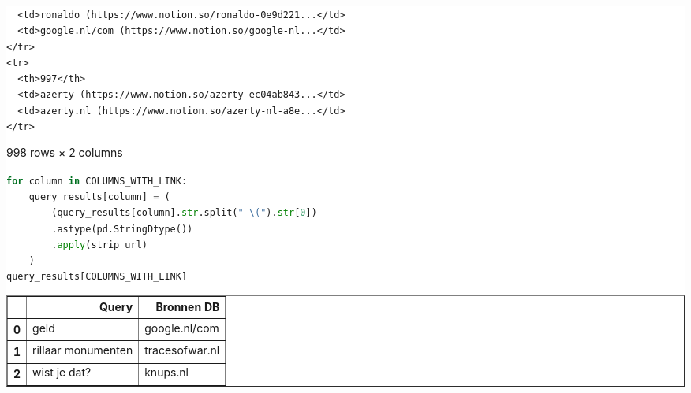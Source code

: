       <td>ronaldo (https://www.notion.so/ronaldo-0e9d221...</td>
      <td>google.nl/com (https://www.notion.so/google-nl...</td>
    </tr>
    <tr>
      <th>997</th>
      <td>azerty (https://www.notion.so/azerty-ec04ab843...</td>
      <td>azerty.nl (https://www.notion.so/azerty-nl-a8e...</td>
    </tr>
  </tbody>
</table>
<p>998 rows × 2 columns</p>
</div>




```python
for column in COLUMNS_WITH_LINK:
    query_results[column] = (
        (query_results[column].str.split(" \(").str[0])
        .astype(pd.StringDtype())
        .apply(strip_url)
    )
query_results[COLUMNS_WITH_LINK]
```




<div>
<style scoped>
    .dataframe tbody tr th:only-of-type {
        vertical-align: middle;
    }

    .dataframe tbody tr th {
        vertical-align: top;
    }

    .dataframe thead th {
        text-align: right;
    }
</style>
<table border="1" class="dataframe">
  <thead>
    <tr style="text-align: right;">
      <th></th>
      <th>Query</th>
      <th>Bronnen DB</th>
    </tr>
  </thead>
  <tbody>
    <tr>
      <th>0</th>
      <td>geld</td>
      <td>google.nl/com</td>
    </tr>
    <tr>
      <th>1</th>
      <td>rillaar monumenten</td>
      <td>tracesofwar.nl</td>
    </tr>
    <tr>
      <th>2</th>
      <td>wist je dat?</td>
      <td>knups.nl</td>
    </tr>
    <tr>